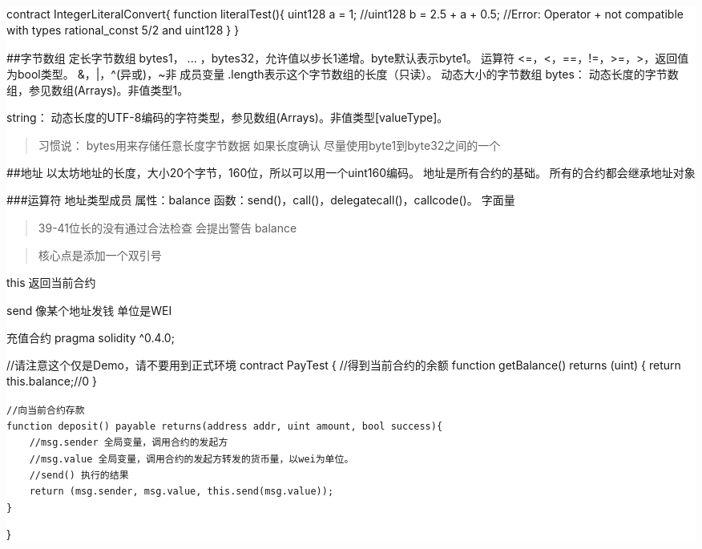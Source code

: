 contract IntegerLiteralConvert{
  function literalTest(){
    uint128 a = 1;
    //uint128 b = 2.5 + a + 0.5;
    //Error: Operator + not compatible with types rational_const 5/2 and uint128
  }
}


##字节数组
定长字节数组
bytes1， ... ，bytes32，允许值以步长1递增。byte默认表示byte1。
运算符
<=，<，==，!=，>=，>，返回值为bool类型。
&，|，^(异或)，~非
成员变量
.length表示这个字节数组的长度（只读）。
动态大小的字节数组
bytes： 动态长度的字节数组，参见数组(Arrays)。非值类型1。

string： 动态长度的UTF-8编码的字符类型，参见数组(Arrays)。非值类型[valueType]。

>习惯说： bytes用来存储任意长度字节数据 如果长度确认 尽量使用byte1到byte32之间的一个

##地址
以太坊地址的长度，大小20个字节，160位，所以可以用一个uint160编码。
地址是所有合约的基础。 所有的合约都会继承地址对象

###运算符
地址类型成员
属性：balance
函数：send()，call()，delegatecall()，callcode()。
字面量
>39-41位长的没有通过合法检查 会提出警告 
balance


>核心点是添加一个双引号

this
返回当前合约

send
像某个地址发钱 单位是WEI

充值合约
    pragma solidity ^0.4.0;

//请注意这个仅是Demo，请不要用到正式环境
contract PayTest {
    //得到当前合约的余额
    function getBalance() returns (uint) {
        return this.balance;//0
    }  
    
    //向当前合约存款
    function deposit() payable returns(address addr, uint amount, bool success){
        //msg.sender 全局变量，调用合约的发起方
        //msg.value 全局变量，调用合约的发起方转发的货币量，以wei为单位。
        //send() 执行的结果
        return (msg.sender, msg.value, this.send(msg.value));
    }
}
 